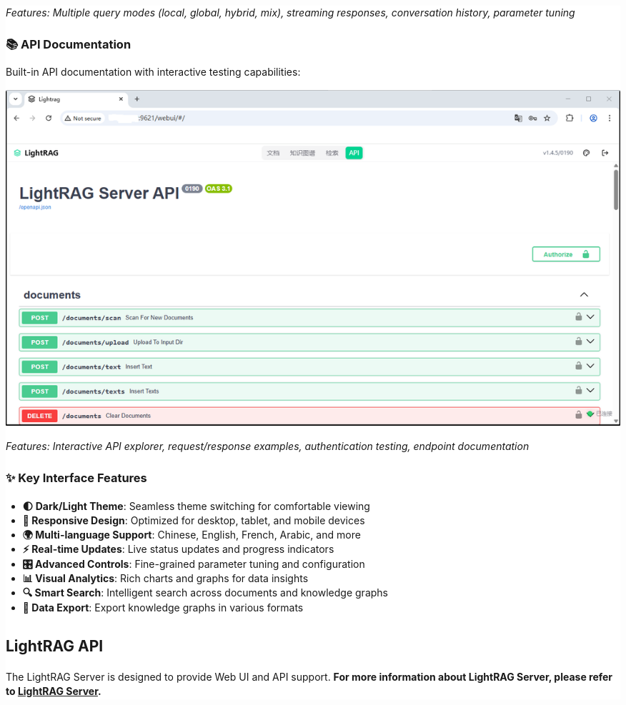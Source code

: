 *Features: Multiple query modes (local, global, hybrid, mix), streaming responses, conversation history, parameter tuning*

### 📚 API Documentation

Built-in API documentation with interactive testing capabilities:

![API Documentation](./docs/api.png)

*Features: Interactive API explorer, request/response examples, authentication testing, endpoint documentation*

### ✨ Key Interface Features

- **🌓 Dark/Light Theme**: Seamless theme switching for comfortable viewing
- **📱 Responsive Design**: Optimized for desktop, tablet, and mobile devices
- **🌍 Multi-language Support**: Chinese, English, French, Arabic, and more
- **⚡ Real-time Updates**: Live status updates and progress indicators
- **🎛️ Advanced Controls**: Fine-grained parameter tuning and configuration
- **📊 Visual Analytics**: Rich charts and graphs for data insights
- **🔍 Smart Search**: Intelligent search across documents and knowledge graphs
- **💾 Data Export**: Export knowledge graphs in various formats


## LightRAG API

The LightRAG Server is designed to provide Web UI and API support.  **For more information about LightRAG Server, please refer to [LightRAG Server](./lightrag/api/README.md).**
